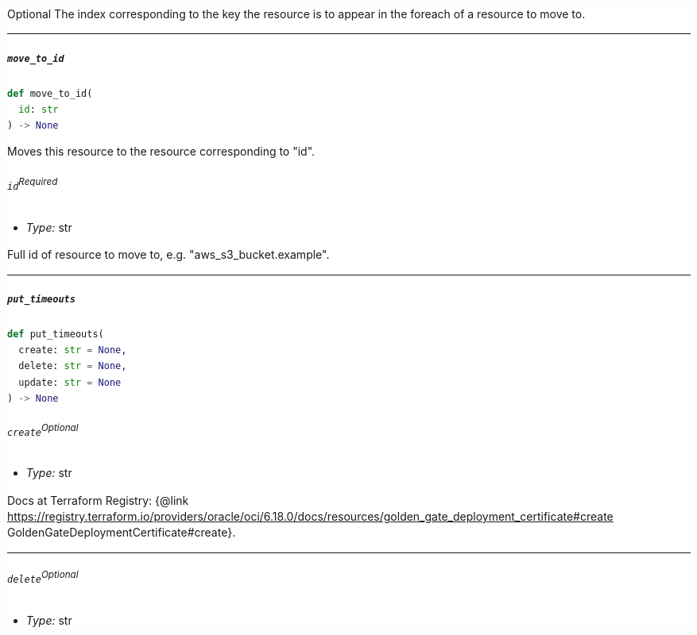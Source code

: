 Optional The index corresponding to the key the resource is to appear in the foreach of a resource to move to.

---

##### `move_to_id` <a name="move_to_id" id="rhizo-co-terraform-provider-oci.goldenGateDeploymentCertificate.GoldenGateDeploymentCertificate.moveToId"></a>

```python
def move_to_id(
  id: str
) -> None
```

Moves this resource to the resource corresponding to "id".

###### `id`<sup>Required</sup> <a name="id" id="rhizo-co-terraform-provider-oci.goldenGateDeploymentCertificate.GoldenGateDeploymentCertificate.moveToId.parameter.id"></a>

- *Type:* str

Full id of resource to move to, e.g. "aws_s3_bucket.example".

---

##### `put_timeouts` <a name="put_timeouts" id="rhizo-co-terraform-provider-oci.goldenGateDeploymentCertificate.GoldenGateDeploymentCertificate.putTimeouts"></a>

```python
def put_timeouts(
  create: str = None,
  delete: str = None,
  update: str = None
) -> None
```

###### `create`<sup>Optional</sup> <a name="create" id="rhizo-co-terraform-provider-oci.goldenGateDeploymentCertificate.GoldenGateDeploymentCertificate.putTimeouts.parameter.create"></a>

- *Type:* str

Docs at Terraform Registry: {@link https://registry.terraform.io/providers/oracle/oci/6.18.0/docs/resources/golden_gate_deployment_certificate#create GoldenGateDeploymentCertificate#create}.

---

###### `delete`<sup>Optional</sup> <a name="delete" id="rhizo-co-terraform-provider-oci.goldenGateDeploymentCertificate.GoldenGateDeploymentCertificate.putTimeouts.parameter.delete"></a>

- *Type:* str
